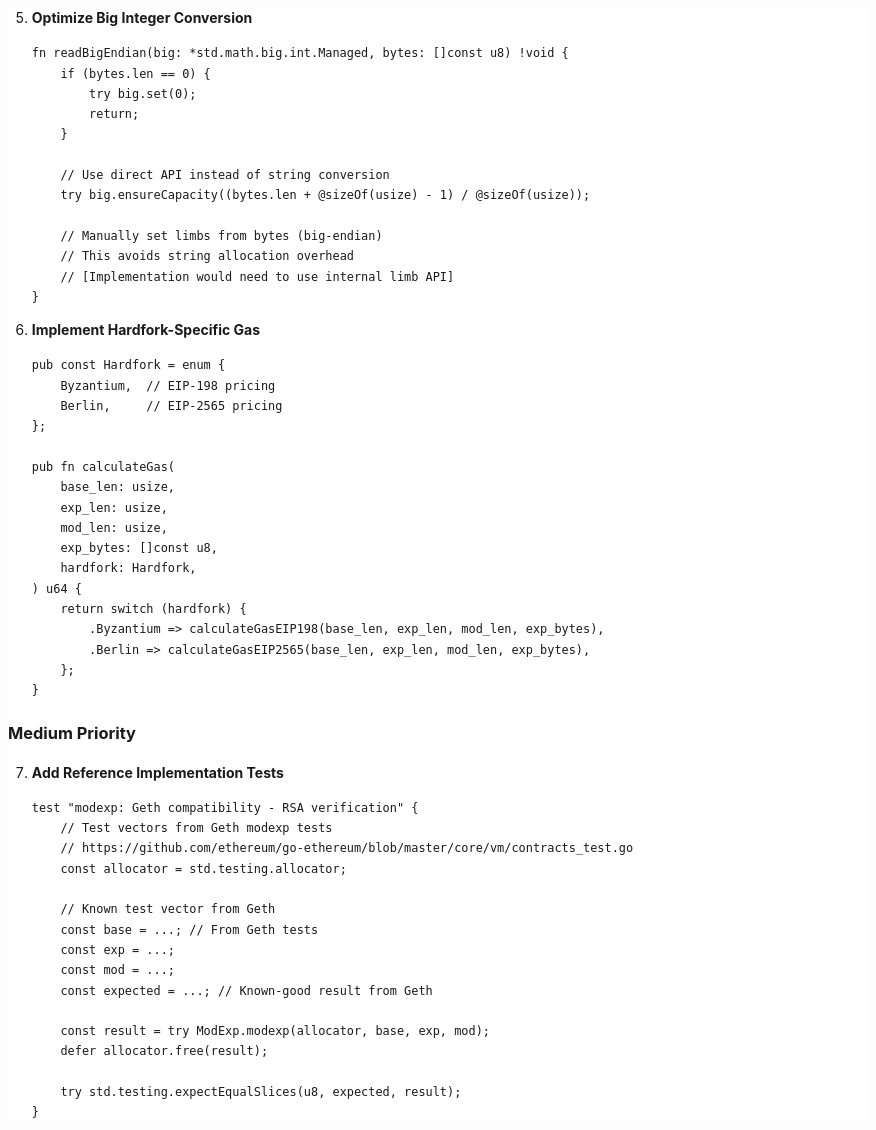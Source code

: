 5. **Optimize Big Integer Conversion**
   ```zig
   fn readBigEndian(big: *std.math.big.int.Managed, bytes: []const u8) !void {
       if (bytes.len == 0) {
           try big.set(0);
           return;
       }

       // Use direct API instead of string conversion
       try big.ensureCapacity((bytes.len + @sizeOf(usize) - 1) / @sizeOf(usize));

       // Manually set limbs from bytes (big-endian)
       // This avoids string allocation overhead
       // [Implementation would need to use internal limb API]
   }
   ```

6. **Implement Hardfork-Specific Gas**
   ```zig
   pub const Hardfork = enum {
       Byzantium,  // EIP-198 pricing
       Berlin,     // EIP-2565 pricing
   };

   pub fn calculateGas(
       base_len: usize,
       exp_len: usize,
       mod_len: usize,
       exp_bytes: []const u8,
       hardfork: Hardfork,
   ) u64 {
       return switch (hardfork) {
           .Byzantium => calculateGasEIP198(base_len, exp_len, mod_len, exp_bytes),
           .Berlin => calculateGasEIP2565(base_len, exp_len, mod_len, exp_bytes),
       };
   }
   ```

### Medium Priority

7. **Add Reference Implementation Tests**
   ```zig
   test "modexp: Geth compatibility - RSA verification" {
       // Test vectors from Geth modexp tests
       // https://github.com/ethereum/go-ethereum/blob/master/core/vm/contracts_test.go
       const allocator = std.testing.allocator;

       // Known test vector from Geth
       const base = ...; // From Geth tests
       const exp = ...;
       const mod = ...;
       const expected = ...; // Known-good result from Geth

       const result = try ModExp.modexp(allocator, base, exp, mod);
       defer allocator.free(result);

       try std.testing.expectEqualSlices(u8, expected, result);
   }
   ```
